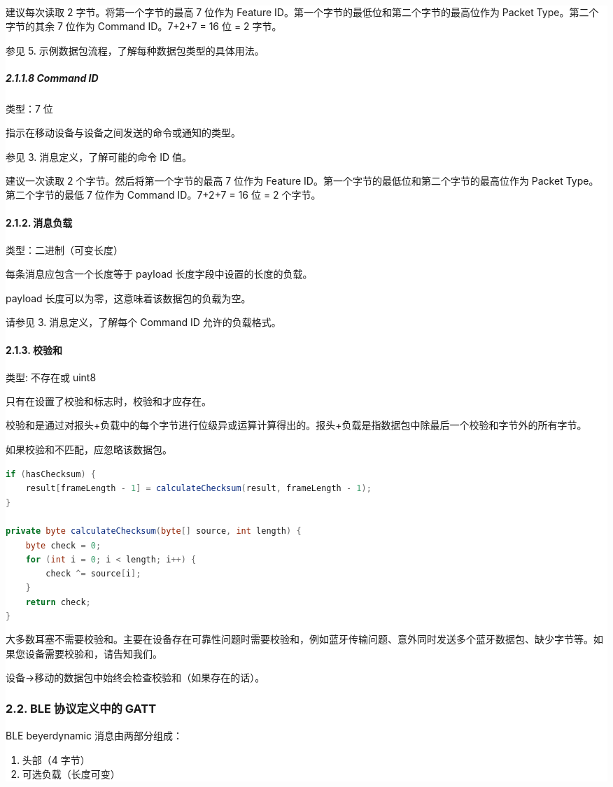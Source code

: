 建议每次读取 2 字节。将第一个字节的最高 7 位作为 Feature ID。第一个字节的最低位和第二个字节的最高位作为 Packet Type。第二个字节的其余 7 位作为 Command ID。7+2+7 = 16 位 = 2 字节。

参见 5. 示例数据包流程，了解每种数据包类型的具体用法。

##### 2.1.1.8 Command ID

类型：7 位

指示在移动设备与设备之间发送的命令或通知的类型。

参见 3. 消息定义，了解可能的命令 ID 值。

建议一次读取 2 个字节。然后将第一个字节的最高 7 位作为 Feature ID。第一个字节的最低位和第二个字节的最高位作为 Packet Type。第二个字节的最低 7 位作为 Command ID。7+2+7 = 16 位 = 2 个字节。

#### 2.1.2. 消息负载

类型：二进制（可变长度）

每条消息应包含一个长度等于 payload 长度字段中设置的长度的负载。

payload 长度可以为零，这意味着该数据包的负载为空。

请参见 3. 消息定义，了解每个 Command ID 允许的负载格式。

#### 2.1.3. 校验和

类型: 不存在或 uint8

只有在设置了校验和标志时，校验和才应存在。

校验和是通过对报头+负载中的每个字节进行位级异或运算计算得出的。报头+负载是指数据包中除最后一个校验和字节外的所有字节。

如果校验和不匹配，应忽略该数据包。

```java
if (hasChecksum) {
    result[frameLength - 1] = calculateChecksum(result, frameLength - 1);
}

private byte calculateChecksum(byte[] source, int length) {
    byte check = 0;
    for (int i = 0; i < length; i++) {
        check ^= source[i];
    }
    return check;
}
```

大多数耳塞不需要校验和。主要在设备存在可靠性问题时需要校验和，例如蓝牙传输问题、意外同时发送多个蓝牙数据包、缺少字节等。如果您设备需要校验和，请告知我们。

设备→移动的数据包中始终会检查校验和（如果存在的话）。

### 2.2. BLE 协议定义中的 GATT

BLE beyerdynamic 消息由两部分组成：

1.  头部（4 字节）
2.  可选负载（长度可变）
